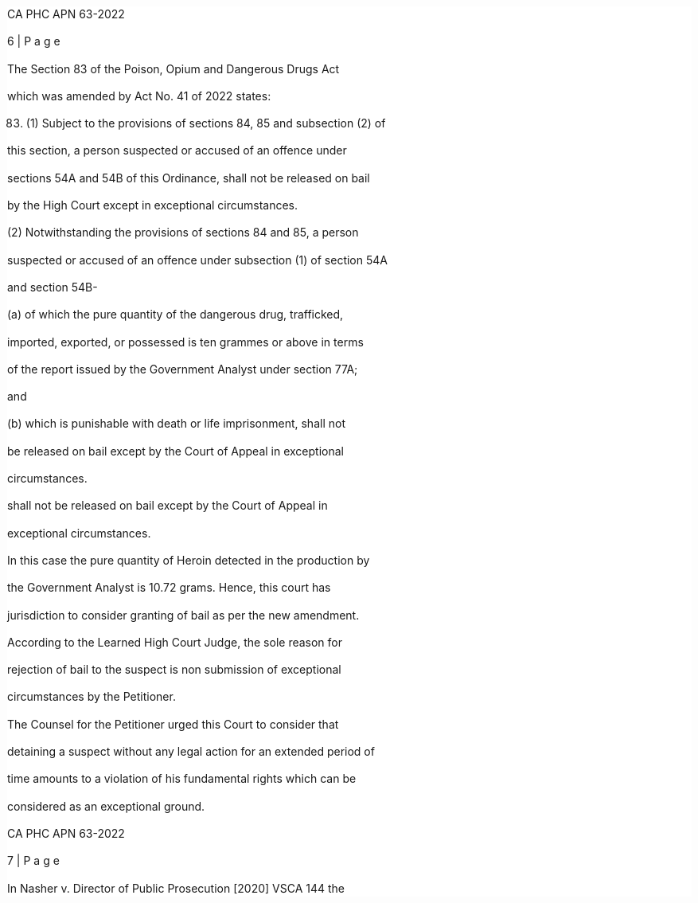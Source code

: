 CA PHC APN 63-2022

6 | P a g e

The Section 83 of the Poison, Opium and Dangerous Drugs Act

which was amended by Act No. 41 of 2022 states:

83. (1) Subject to the provisions of sections 84, 85 and subsection (2) of

this section, a person suspected or accused of an offence under

sections 54A and 54B of this Ordinance, shall not be released on bail

by the High Court except in exceptional circumstances.

(2) Notwithstanding the provisions of sections 84 and 85, a person

suspected or accused of an offence under subsection (1) of section 54A

and section 54B-

(a) of which the pure quantity of the dangerous drug, trafficked,

imported, exported, or possessed is ten grammes or above in terms

of the report issued by the Government Analyst under section 77A;

and

(b) which is punishable with death or life imprisonment, shall not

be released on bail except by the Court of Appeal in exceptional

circumstances.

shall not be released on bail except by the Court of Appeal in

exceptional circumstances.

In this case the pure quantity of Heroin detected in the production by

the Government Analyst is 10.72 grams. Hence, this court has

jurisdiction to consider granting of bail as per the new amendment.

According to the Learned High Court Judge, the sole reason for

rejection of bail to the suspect is non submission of exceptional

circumstances by the Petitioner.

The Counsel for the Petitioner urged this Court to consider that

detaining a suspect without any legal action for an extended period of

time amounts to a violation of his fundamental rights which can be

considered as an exceptional ground.

CA PHC APN 63-2022

7 | P a g e

In Nasher v. Director of Public Prosecution [2020] VSCA 144 the
